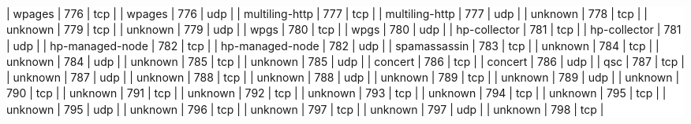 | wpages                 | 776   | tcp  |
| wpages                 | 776   | udp  |
| multiling-http         | 777   | tcp  |
| multiling-http         | 777   | udp  |
| unknown                | 778   | tcp  |
| unknown                | 779   | tcp  |
| unknown                | 779   | udp  |
| wpgs                   | 780   | tcp  |
| wpgs                   | 780   | udp  |
| hp-collector           | 781   | tcp  |
| hp-collector           | 781   | udp  |
| hp-managed-node        | 782   | tcp  |
| hp-managed-node        | 782   | udp  |
| spamassassin           | 783   | tcp  |
| unknown                | 784   | tcp  |
| unknown                | 784   | udp  |
| unknown                | 785   | tcp  |
| unknown                | 785   | udp  |
| concert                | 786   | tcp  |
| concert                | 786   | udp  |
| qsc                    | 787   | tcp  |
| unknown                | 787   | udp  |
| unknown                | 788   | tcp  |
| unknown                | 788   | udp  |
| unknown                | 789   | tcp  |
| unknown                | 789   | udp  |
| unknown                | 790   | tcp  |
| unknown                | 791   | tcp  |
| unknown                | 792   | tcp  |
| unknown                | 793   | tcp  |
| unknown                | 794   | tcp  |
| unknown                | 795   | tcp  |
| unknown                | 795   | udp  |
| unknown                | 796   | tcp  |
| unknown                | 797   | tcp  |
| unknown                | 797   | udp  |
| unknown                | 798   | tcp  |